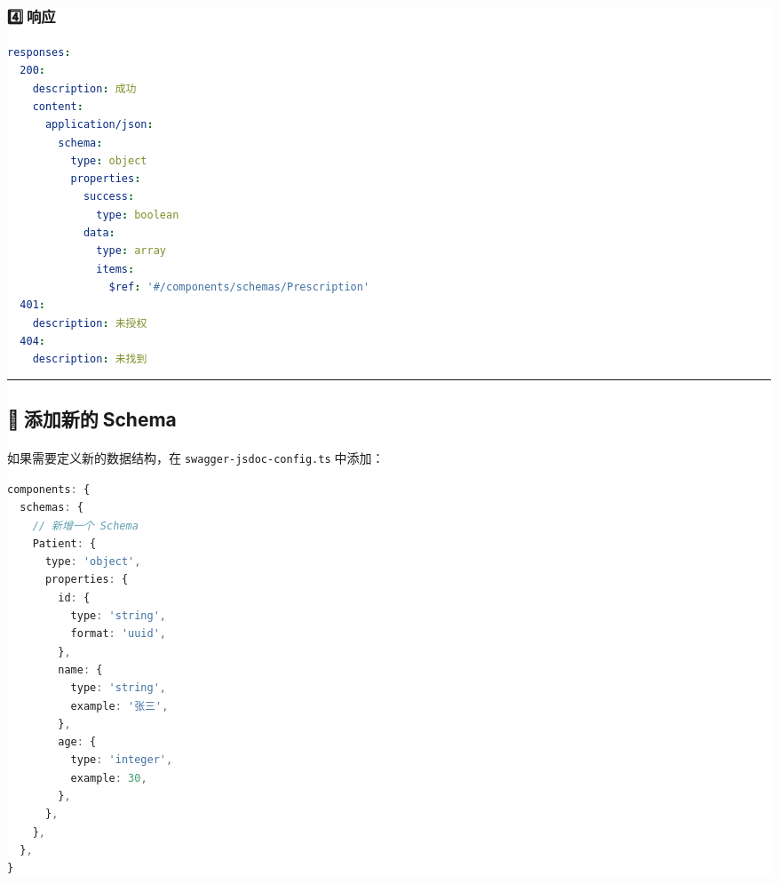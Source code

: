 ### 4️⃣ **响应**
```yaml
responses:
  200:
    description: 成功
    content:
      application/json:
        schema:
          type: object
          properties:
            success:
              type: boolean
            data:
              type: array
              items:
                $ref: '#/components/schemas/Prescription'
  401:
    description: 未授权
  404:
    description: 未找到
```

---

## 🔧 添加新的 Schema

如果需要定义新的数据结构，在 `swagger-jsdoc-config.ts` 中添加：

```typescript
components: {
  schemas: {
    // 新增一个 Schema
    Patient: {
      type: 'object',
      properties: {
        id: {
          type: 'string',
          format: 'uuid',
        },
        name: {
          type: 'string',
          example: '张三',
        },
        age: {
          type: 'integer',
          example: 30,
        },
      },
    },
  },
}
```
